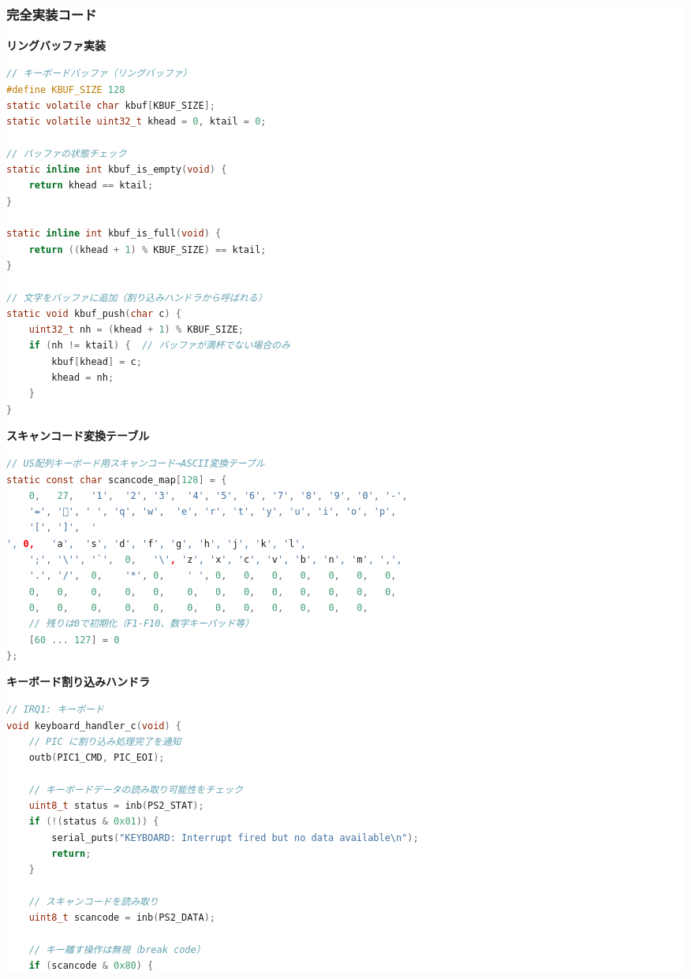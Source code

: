 ### 完全実装コード

**リングバッファ実装**

```c
// キーボードバッファ（リングバッファ）
#define KBUF_SIZE 128
static volatile char kbuf[KBUF_SIZE];
static volatile uint32_t khead = 0, ktail = 0;

// バッファの状態チェック
static inline int kbuf_is_empty(void) {
    return khead == ktail;
}

static inline int kbuf_is_full(void) {
    return ((khead + 1) % KBUF_SIZE) == ktail;
}

// 文字をバッファに追加（割り込みハンドラから呼ばれる）
static void kbuf_push(char c) {
    uint32_t nh = (khead + 1) % KBUF_SIZE;
    if (nh != ktail) {  // バッファが満杯でない場合のみ
        kbuf[khead] = c;
        khead = nh;
    }
}
```

**スキャンコード変換テーブル**

```c
// US配列キーボード用スキャンコード→ASCII変換テーブル
static const char scancode_map[128] = {
    0,   27,   '1',  '2', '3',  '4', '5', '6', '7', '8', '9', '0', '-',
    '=', '', '	', 'q', 'w',  'e', 'r', 't', 'y', 'u', 'i', 'o', 'p',
    '[', ']',  '
', 0,   'a',  's', 'd', 'f', 'g', 'h', 'j', 'k', 'l',
    ';', '\'', '`',  0,   '\', 'z', 'x', 'c', 'v', 'b', 'n', 'm', ',',
    '.', '/',  0,    '*', 0,    ' ', 0,   0,   0,   0,   0,   0,   0,
    0,   0,    0,    0,   0,    0,   0,   0,   0,   0,   0,   0,   0,
    0,   0,    0,    0,   0,    0,   0,   0,   0,   0,   0,   0,
    // 残りは0で初期化（F1-F10、数字キーパッド等）
    [60 ... 127] = 0
};
```

**キーボード割り込みハンドラ**

```c
// IRQ1: キーボード
void keyboard_handler_c(void) {
    // PIC に割り込み処理完了を通知
    outb(PIC1_CMD, PIC_EOI);

    // キーボードデータの読み取り可能性をチェック
    uint8_t status = inb(PS2_STAT);
    if (!(status & 0x01)) {
        serial_puts("KEYBOARD: Interrupt fired but no data available\n");
        return;
    }

    // スキャンコードを読み取り
    uint8_t scancode = inb(PS2_DATA);

    // キー離す操作は無視（break code）
    if (scancode & 0x80) {
```